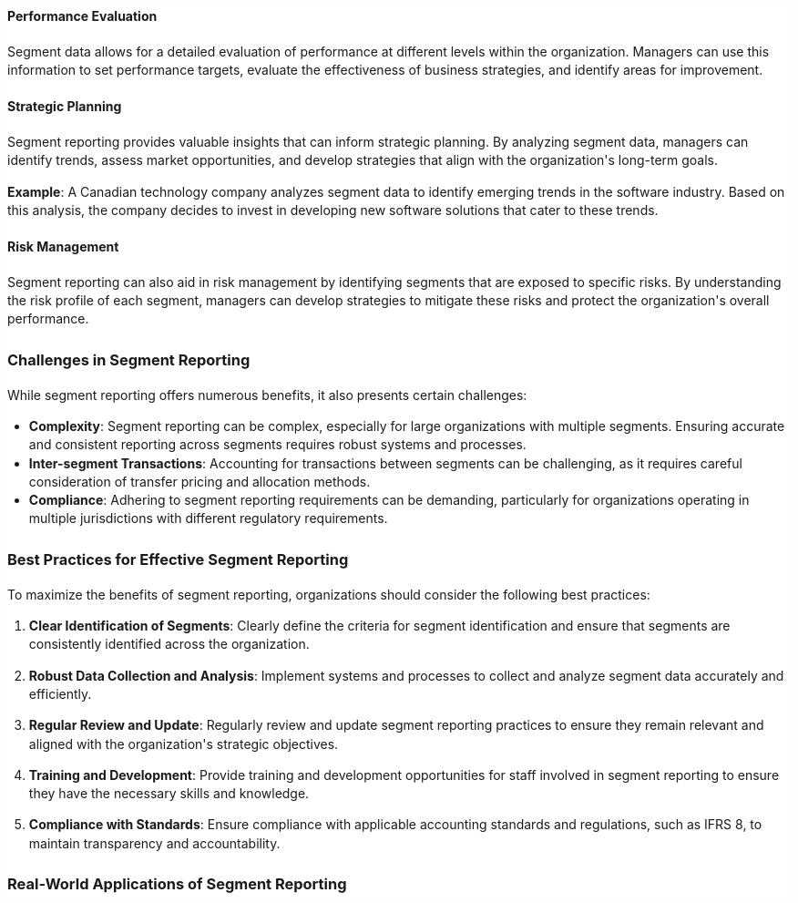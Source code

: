 #### Performance Evaluation

Segment data allows for a detailed evaluation of performance at different levels within the organization. Managers can use this information to set performance targets, evaluate the effectiveness of business strategies, and identify areas for improvement.

#### Strategic Planning

Segment reporting provides valuable insights that can inform strategic planning. By analyzing segment data, managers can identify trends, assess market opportunities, and develop strategies that align with the organization's long-term goals.

**Example**: A Canadian technology company analyzes segment data to identify emerging trends in the software industry. Based on this analysis, the company decides to invest in developing new software solutions that cater to these trends.

#### Risk Management

Segment reporting can also aid in risk management by identifying segments that are exposed to specific risks. By understanding the risk profile of each segment, managers can develop strategies to mitigate these risks and protect the organization's overall performance.

### Challenges in Segment Reporting

While segment reporting offers numerous benefits, it also presents certain challenges:

- **Complexity**: Segment reporting can be complex, especially for large organizations with multiple segments. Ensuring accurate and consistent reporting across segments requires robust systems and processes.
- **Inter-segment Transactions**: Accounting for transactions between segments can be challenging, as it requires careful consideration of transfer pricing and allocation methods.
- **Compliance**: Adhering to segment reporting requirements can be demanding, particularly for organizations operating in multiple jurisdictions with different regulatory requirements.

### Best Practices for Effective Segment Reporting

To maximize the benefits of segment reporting, organizations should consider the following best practices:

1. **Clear Identification of Segments**: Clearly define the criteria for segment identification and ensure that segments are consistently identified across the organization.

2. **Robust Data Collection and Analysis**: Implement systems and processes to collect and analyze segment data accurately and efficiently.

3. **Regular Review and Update**: Regularly review and update segment reporting practices to ensure they remain relevant and aligned with the organization's strategic objectives.

4. **Training and Development**: Provide training and development opportunities for staff involved in segment reporting to ensure they have the necessary skills and knowledge.

5. **Compliance with Standards**: Ensure compliance with applicable accounting standards and regulations, such as IFRS 8, to maintain transparency and accountability.

### Real-World Applications of Segment Reporting
